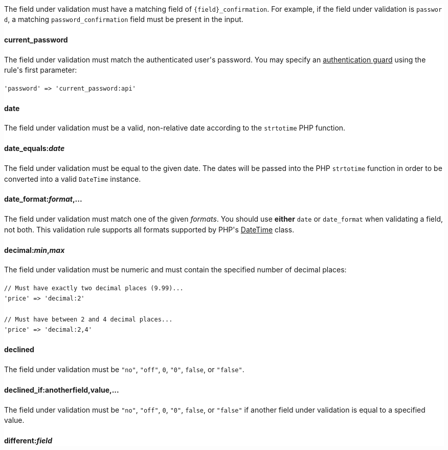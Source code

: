 The field under validation must have a matching field of `{field}_confirmation`. For example, if the field under validation is `password`, a matching `password_confirmation` field must be present in the input.

<a name="rule-current-password"></a>
#### current_password

The field under validation must match the authenticated user's password. You may specify an [authentication guard](/docs/{{version}}/authentication) using the rule's first parameter:

    'password' => 'current_password:api'

<a name="rule-date"></a>
#### date

The field under validation must be a valid, non-relative date according to the `strtotime` PHP function.

<a name="rule-date-equals"></a>
#### date_equals:_date_

The field under validation must be equal to the given date. The dates will be passed into the PHP `strtotime` function in order to be converted into a valid `DateTime` instance.

<a name="rule-date-format"></a>
#### date_format:_format_,...

The field under validation must match one of the given _formats_. You should use **either** `date` or `date_format` when validating a field, not both. This validation rule supports all formats supported by PHP's [DateTime](https://www.php.net/manual/en/class.datetime.php) class.

<a name="rule-decimal"></a>
#### decimal:_min_,_max_

The field under validation must be numeric and must contain the specified number of decimal places:

    // Must have exactly two decimal places (9.99)...
    'price' => 'decimal:2'

    // Must have between 2 and 4 decimal places...
    'price' => 'decimal:2,4'

<a name="rule-declined"></a>
#### declined

The field under validation must be `"no"`, `"off"`, `0`, `"0"`, `false`, or `"false"`.

<a name="rule-declined-if"></a>
#### declined_if:anotherfield,value,...

The field under validation must be `"no"`, `"off"`, `0`, `"0"`, `false`, or `"false"` if another field under validation is equal to a specified value.

<a name="rule-different"></a>
#### different:_field_
